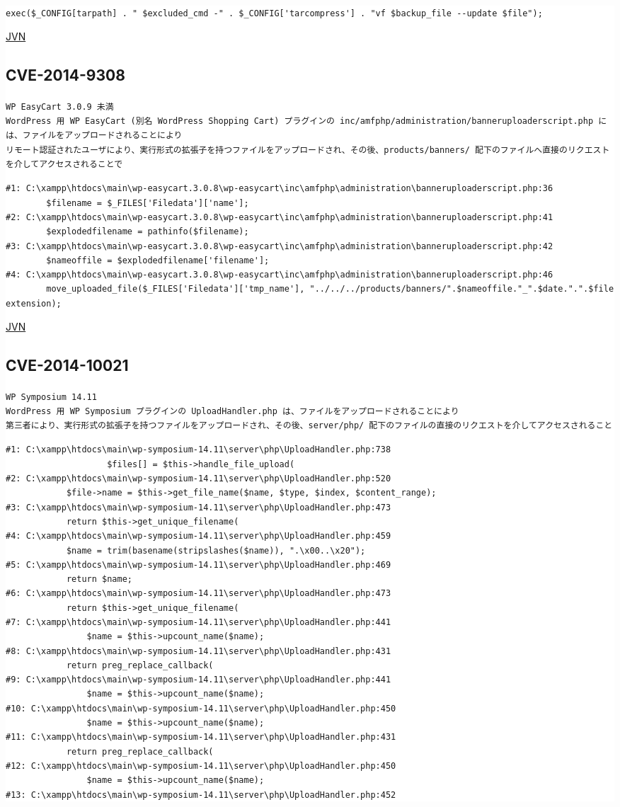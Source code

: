 ```
exec($_CONFIG[tarpath] . " $excluded_cmd -" . $_CONFIG['tarcompress'] . "vf $backup_file --update $file");
```
[JVN](http://jvndb.jvn.jp/ja/contents/2014/JVNDB-2014-008079.html)


CVE-2014-9308
---

```
WP EasyCart 3.0.9 未満
WordPress 用 WP EasyCart (別名 WordPress Shopping Cart) プラグインの inc/amfphp/administration/banneruploaderscript.php には、ファイルをアップロードされることにより
リモート認証されたユーザにより、実行形式の拡張子を持つファイルをアップロードされ、その後、products/banners/ 配下のファイルへ直接のリクエストを介してアクセスされることで
```
```
#1: C:\xampp\htdocs\main\wp-easycart.3.0.8\wp-easycart\inc\amfphp\administration\banneruploaderscript.php:36
        $filename = $_FILES['Filedata']['name'];
#2: C:\xampp\htdocs\main\wp-easycart.3.0.8\wp-easycart\inc\amfphp\administration\banneruploaderscript.php:41
        $explodedfilename = pathinfo($filename);
#3: C:\xampp\htdocs\main\wp-easycart.3.0.8\wp-easycart\inc\amfphp\administration\banneruploaderscript.php:42
        $nameoffile = $explodedfilename['filename'];
#4: C:\xampp\htdocs\main\wp-easycart.3.0.8\wp-easycart\inc\amfphp\administration\banneruploaderscript.php:46
        move_uploaded_file($_FILES['Filedata']['tmp_name'], "../../../products/banners/".$nameoffile."_".$date.".".$fileextension);
```
[JVN](http://jvndb.jvn.jp/ja/contents/2014/JVNDB-2014-007692.html)


CVE-2014-10021
---

```
WP Symposium 14.11
WordPress 用 WP Symposium プラグインの UploadHandler.php は、ファイルをアップロードされることにより
第三者により、実行形式の拡張子を持つファイルをアップロードされ、その後、server/php/ 配下のファイルの直接のリクエストを介してアクセスされること
```
```
#1: C:\xampp\htdocs\main\wp-symposium-14.11\server\php\UploadHandler.php:738
                    $files[] = $this->handle_file_upload(
#2: C:\xampp\htdocs\main\wp-symposium-14.11\server\php\UploadHandler.php:520
            $file->name = $this->get_file_name($name, $type, $index, $content_range);
#3: C:\xampp\htdocs\main\wp-symposium-14.11\server\php\UploadHandler.php:473
            return $this->get_unique_filename(
#4: C:\xampp\htdocs\main\wp-symposium-14.11\server\php\UploadHandler.php:459
            $name = trim(basename(stripslashes($name)), ".\x00..\x20");
#5: C:\xampp\htdocs\main\wp-symposium-14.11\server\php\UploadHandler.php:469
            return $name;
#6: C:\xampp\htdocs\main\wp-symposium-14.11\server\php\UploadHandler.php:473
            return $this->get_unique_filename(
#7: C:\xampp\htdocs\main\wp-symposium-14.11\server\php\UploadHandler.php:441
                $name = $this->upcount_name($name);
#8: C:\xampp\htdocs\main\wp-symposium-14.11\server\php\UploadHandler.php:431
            return preg_replace_callback(
#9: C:\xampp\htdocs\main\wp-symposium-14.11\server\php\UploadHandler.php:441
                $name = $this->upcount_name($name);
#10: C:\xampp\htdocs\main\wp-symposium-14.11\server\php\UploadHandler.php:450
                $name = $this->upcount_name($name);
#11: C:\xampp\htdocs\main\wp-symposium-14.11\server\php\UploadHandler.php:431
            return preg_replace_callback(
#12: C:\xampp\htdocs\main\wp-symposium-14.11\server\php\UploadHandler.php:450
                $name = $this->upcount_name($name);
#13: C:\xampp\htdocs\main\wp-symposium-14.11\server\php\UploadHandler.php:452
```